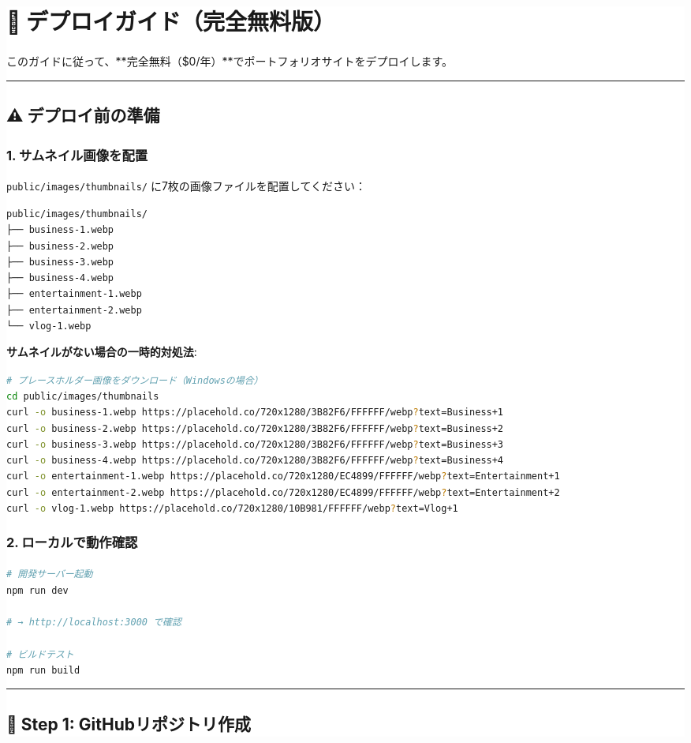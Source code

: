 # 🚀 デプロイガイド（完全無料版）

このガイドに従って、**完全無料（$0/年）**でポートフォリオサイトをデプロイします。

---

## ⚠️ デプロイ前の準備

### 1. サムネイル画像を配置

`public/images/thumbnails/` に7枚の画像ファイルを配置してください：

```
public/images/thumbnails/
├── business-1.webp
├── business-2.webp
├── business-3.webp
├── business-4.webp
├── entertainment-1.webp
├── entertainment-2.webp
└── vlog-1.webp
```

**サムネイルがない場合の一時的対処法**:
```bash
# プレースホルダー画像をダウンロード（Windowsの場合）
cd public/images/thumbnails
curl -o business-1.webp https://placehold.co/720x1280/3B82F6/FFFFFF/webp?text=Business+1
curl -o business-2.webp https://placehold.co/720x1280/3B82F6/FFFFFF/webp?text=Business+2
curl -o business-3.webp https://placehold.co/720x1280/3B82F6/FFFFFF/webp?text=Business+3
curl -o business-4.webp https://placehold.co/720x1280/3B82F6/FFFFFF/webp?text=Business+4
curl -o entertainment-1.webp https://placehold.co/720x1280/EC4899/FFFFFF/webp?text=Entertainment+1
curl -o entertainment-2.webp https://placehold.co/720x1280/EC4899/FFFFFF/webp?text=Entertainment+2
curl -o vlog-1.webp https://placehold.co/720x1280/10B981/FFFFFF/webp?text=Vlog+1
```

### 2. ローカルで動作確認

```bash
# 開発サーバー起動
npm run dev

# → http://localhost:3000 で確認

# ビルドテスト
npm run build
```

---

## 📝 Step 1: GitHubリポジトリ作成
